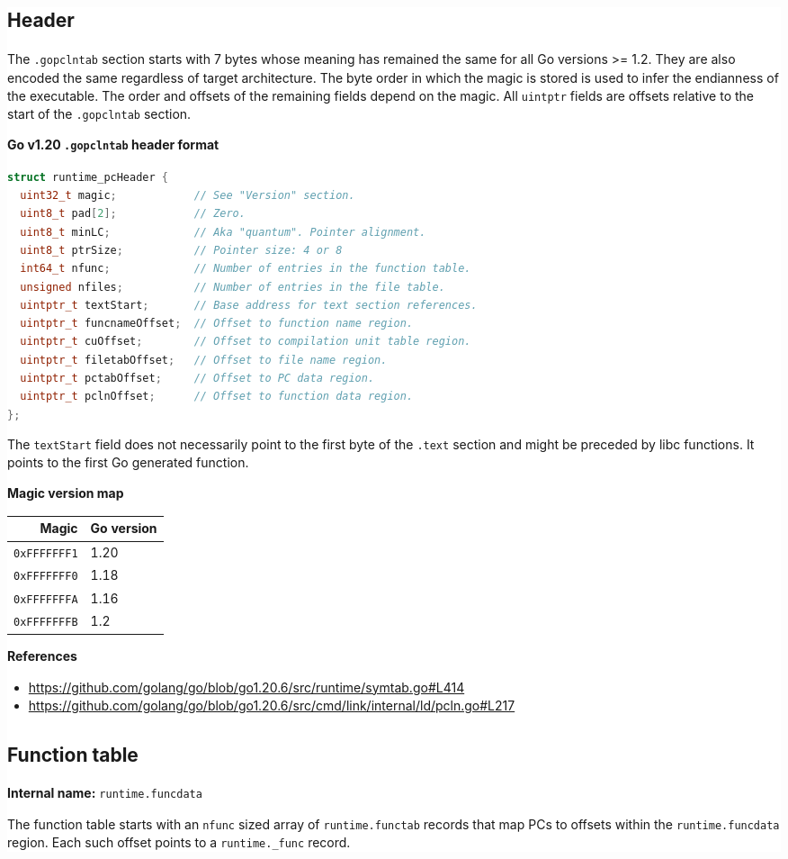 ## Header

The `.gopclntab` section starts with 7 bytes whose meaning has remained the same
for all Go versions >= 1.2. They are also encoded the same regardless of target
architecture. The byte order in which the magic is stored is used to infer the
endianness of the executable. The order and offsets of the remaining fields
depend on the magic. All `uintptr` fields are offsets relative to the start of
the `.gopclntab` section.

**Go v1.20 `.gopclntab` header format**
```c++
struct runtime_pcHeader {
  uint32_t magic;            // See "Version" section.
  uint8_t pad[2];            // Zero.
  uint8_t minLC;             // Aka "quantum". Pointer alignment.
  uint8_t ptrSize;           // Pointer size: 4 or 8
  int64_t nfunc;             // Number of entries in the function table.
  unsigned nfiles;           // Number of entries in the file table.
  uintptr_t textStart;       // Base address for text section references.
  uintptr_t funcnameOffset;  // Offset to function name region.
  uintptr_t cuOffset;        // Offset to compilation unit table region.
  uintptr_t filetabOffset;   // Offset to file name region.
  uintptr_t pctabOffset;     // Offset to PC data region.
  uintptr_t pclnOffset;      // Offset to function data region.
};
```

The `textStart` field does not necessarily point to the first byte of the
`.text` section and might be preceded by libc functions. It points to the first
Go generated function.

**Magic version map**

|        Magic | Go version |
|-------------:|------------|
| `0xFFFFFFF1` | 1.20       |
| `0xFFFFFFF0` | 1.18       |
| `0xFFFFFFFA` | 1.16       |
| `0xFFFFFFFB` | 1.2        |

**References**

- https://github.com/golang/go/blob/go1.20.6/src/runtime/symtab.go#L414
- https://github.com/golang/go/blob/go1.20.6/src/cmd/link/internal/ld/pcln.go#L217

## Function table

**Internal name:** `runtime.funcdata`

The function table starts with an `nfunc` sized array of `runtime.functab`
records that map PCs to offsets within the `runtime.funcdata` region. Each such
offset points to a `runtime._func` record.


[cgo-linker]: https://github.com/golang/go/blob/go1.20.6/src/cmd/link/internal/ld/pcln.go
[dbg-gosym]: https://pkg.go.dev/debug/gosym
[runtime]: https://github.com/golang/go/blob/go1.20.6/src/runtime